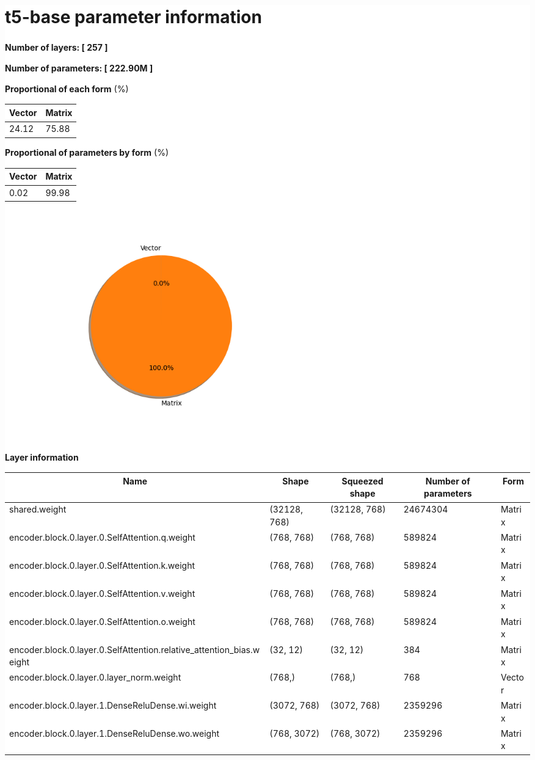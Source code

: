 # t5-base parameter information

**Number of layers: [ 257 ]**

**Number of parameters: [ 222.90M ]**

**Proportional of each form** (%)

| Vector | Matrix | 
|  --- | --- |
| 24.12 | 75.88 | 

**Proportional of parameters by form** (%)


| Vector | Matrix | 
|  --- | --- |
| 0.02 | 99.98 | 

<img src="../figs/t5-base_pie_chart.png" alt="pie_chart" width="500"/>

**Layer information**


| Name | Shape | Squeezed shape | Number of parameters | Form |
| --- | --- | --- | --- | --- |
| shared.weight | (32128, 768) | (32128, 768) | 24674304 | Matrix |
| encoder.block.0.layer.0.SelfAttention.q.weight | (768, 768) | (768, 768) | 589824 | Matrix |
| encoder.block.0.layer.0.SelfAttention.k.weight | (768, 768) | (768, 768) | 589824 | Matrix |
| encoder.block.0.layer.0.SelfAttention.v.weight | (768, 768) | (768, 768) | 589824 | Matrix |
| encoder.block.0.layer.0.SelfAttention.o.weight | (768, 768) | (768, 768) | 589824 | Matrix |
| encoder.block.0.layer.0.SelfAttention.relative_attention_bias.weight | (32, 12) | (32, 12) | 384 | Matrix |
| encoder.block.0.layer.0.layer_norm.weight | (768,) | (768,) | 768 | Vector |
| encoder.block.0.layer.1.DenseReluDense.wi.weight | (3072, 768) | (3072, 768) | 2359296 | Matrix |
| encoder.block.0.layer.1.DenseReluDense.wo.weight | (768, 3072) | (768, 3072) | 2359296 | Matrix |
